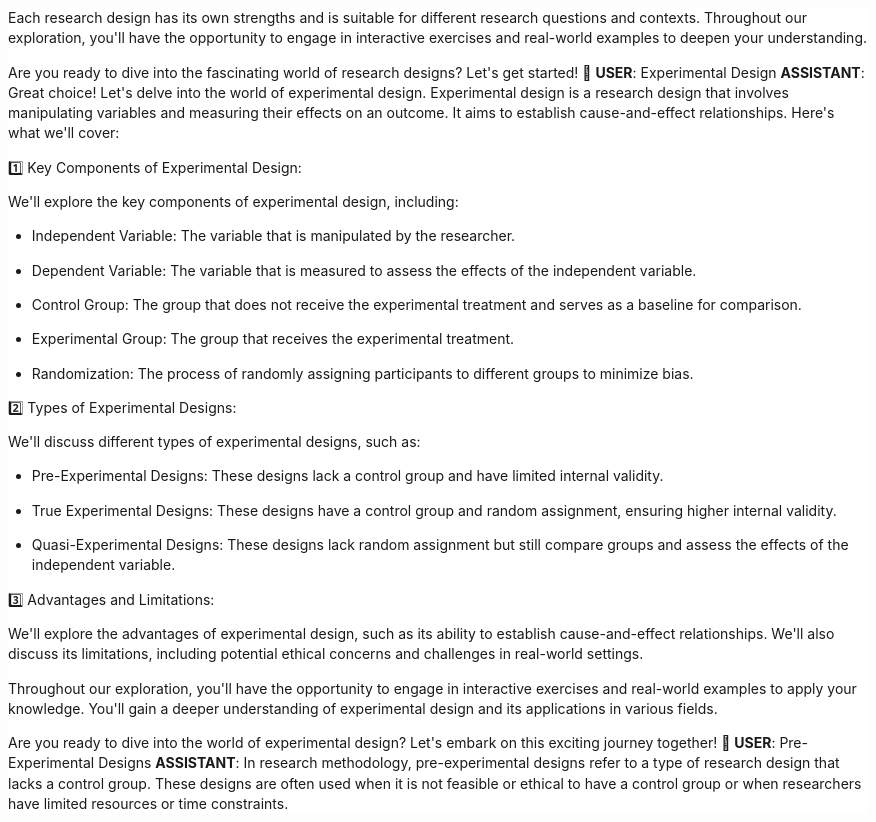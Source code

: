 

Each research design has its own strengths and is suitable for different research questions and contexts. Throughout our exploration, you'll have the opportunity to engage in interactive exercises and real-world examples to deepen your understanding.



Are you ready to dive into the fascinating world of research designs? Let's get started! 🚀
**USER**: Experimental Design
**ASSISTANT**: Great choice! Let's delve into the world of experimental design. Experimental design is a research design that involves manipulating variables and measuring their effects on an outcome. It aims to establish cause-and-effect relationships. Here's what we'll cover:



1️⃣ Key Components of Experimental Design:

We'll explore the key components of experimental design, including:

   - Independent Variable: The variable that is manipulated by the researcher.

   - Dependent Variable: The variable that is measured to assess the effects of the independent variable.

   - Control Group: The group that does not receive the experimental treatment and serves as a baseline for comparison.

   - Experimental Group: The group that receives the experimental treatment.

   - Randomization: The process of randomly assigning participants to different groups to minimize bias.



2️⃣ Types of Experimental Designs:

We'll discuss different types of experimental designs, such as:

   - Pre-Experimental Designs: These designs lack a control group and have limited internal validity.

   - True Experimental Designs: These designs have a control group and random assignment, ensuring higher internal validity.

   - Quasi-Experimental Designs: These designs lack random assignment but still compare groups and assess the effects of the independent variable.



3️⃣ Advantages and Limitations:

We'll explore the advantages of experimental design, such as its ability to establish cause-and-effect relationships. We'll also discuss its limitations, including potential ethical concerns and challenges in real-world settings.



Throughout our exploration, you'll have the opportunity to engage in interactive exercises and real-world examples to apply your knowledge. You'll gain a deeper understanding of experimental design and its applications in various fields.



Are you ready to dive into the world of experimental design? Let's embark on this exciting journey together! 🌟
**USER**: Pre-Experimental Designs
**ASSISTANT**: In research methodology, pre-experimental designs refer to a type of research design that lacks a control group. These designs are often used when it is not feasible or ethical to have a control group or when researchers have limited resources or time constraints.
